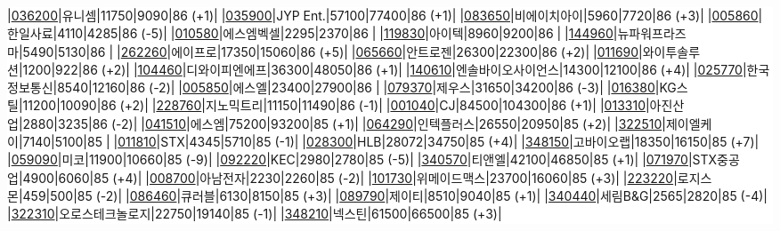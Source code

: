 |[036200](https://finance.daum.net/quotes/A036200)|유니셈|11750|9090|86 (+1)|
|[035900](https://finance.daum.net/quotes/A035900)|JYP Ent.|57100|77400|86 (+1)|
|[083650](https://finance.daum.net/quotes/A083650)|비에이치아이|5960|7720|86 (+3)|
|[005860](https://finance.daum.net/quotes/A005860)|한일사료|4110|4285|86 (-5)|
|[010580](https://finance.daum.net/quotes/A010580)|에스엠벡셀|2295|2370|86 |
|[119830](https://finance.daum.net/quotes/A119830)|아이텍|8960|9200|86 |
|[144960](https://finance.daum.net/quotes/A144960)|뉴파워프라즈마|5490|5130|86 |
|[262260](https://finance.daum.net/quotes/A262260)|에이프로|17350|15060|86 (+5)|
|[065660](https://finance.daum.net/quotes/A065660)|안트로젠|26300|22300|86 (+2)|
|[011690](https://finance.daum.net/quotes/A011690)|와이투솔루션|1200|922|86 (+2)|
|[104460](https://finance.daum.net/quotes/A104460)|디와이피엔에프|36300|48050|86 (+1)|
|[140610](https://finance.daum.net/quotes/A140610)|엔솔바이오사이언스|14300|12100|86 (+4)|
|[025770](https://finance.daum.net/quotes/A025770)|한국정보통신|8540|12160|86 (-2)|
|[005850](https://finance.daum.net/quotes/A005850)|에스엘|23400|27900|86 |
|[079370](https://finance.daum.net/quotes/A079370)|제우스|31650|34200|86 (-3)|
|[016380](https://finance.daum.net/quotes/A016380)|KG스틸|11200|10090|86 (+2)|
|[228760](https://finance.daum.net/quotes/A228760)|지노믹트리|11150|11490|86 (-1)|
|[001040](https://finance.daum.net/quotes/A001040)|CJ|84500|104300|86 (+1)|
|[013310](https://finance.daum.net/quotes/A013310)|아진산업|2880|3235|86 (-2)|
|[041510](https://finance.daum.net/quotes/A041510)|에스엠|75200|93200|85 (+1)|
|[064290](https://finance.daum.net/quotes/A064290)|인텍플러스|26550|20950|85 (+2)|
|[322510](https://finance.daum.net/quotes/A322510)|제이엘케이|7140|5100|85 |
|[011810](https://finance.daum.net/quotes/A011810)|STX|4345|5710|85 (-1)|
|[028300](https://finance.daum.net/quotes/A028300)|HLB|28072|34750|85 (+4)|
|[348150](https://finance.daum.net/quotes/A348150)|고바이오랩|18350|16150|85 (+7)|
|[059090](https://finance.daum.net/quotes/A059090)|미코|11900|10660|85 (-9)|
|[092220](https://finance.daum.net/quotes/A092220)|KEC|2980|2780|85 (-5)|
|[340570](https://finance.daum.net/quotes/A340570)|티앤엘|42100|46850|85 (+1)|
|[071970](https://finance.daum.net/quotes/A071970)|STX중공업|4900|6060|85 (+4)|
|[008700](https://finance.daum.net/quotes/A008700)|아남전자|2230|2260|85 (-2)|
|[101730](https://finance.daum.net/quotes/A101730)|위메이드맥스|23700|16060|85 (+3)|
|[223220](https://finance.daum.net/quotes/A223220)|로지스몬|459|500|85 (-2)|
|[086460](https://finance.daum.net/quotes/A086460)|큐러블|6130|8150|85 (+3)|
|[089790](https://finance.daum.net/quotes/A089790)|제이티|8510|9040|85 (+1)|
|[340440](https://finance.daum.net/quotes/A340440)|세림B&G|2565|2820|85 (-4)|
|[322310](https://finance.daum.net/quotes/A322310)|오로스테크놀로지|22750|19140|85 (-1)|
|[348210](https://finance.daum.net/quotes/A348210)|넥스틴|61500|66500|85 (+3)|